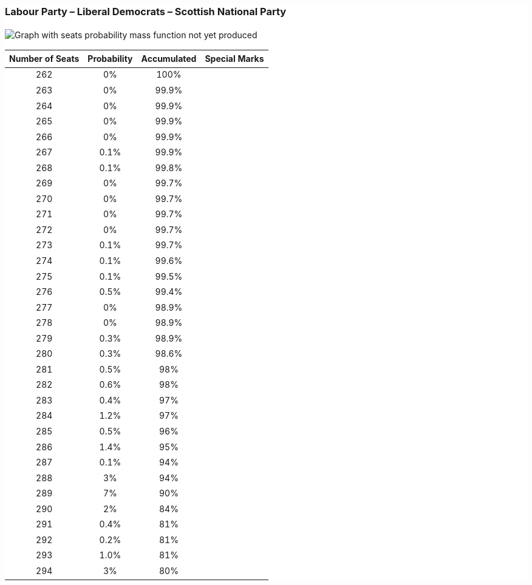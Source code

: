 ### Labour Party – Liberal Democrats – Scottish National Party

![Graph with seats probability mass function not yet produced](2018-05-21-YouGov-coalitions-seats-pmf-lab–libdem–snp.png "Seats Probability Mass Function")

| Number of Seats | Probability | Accumulated | Special Marks |
|:---------------:|:-----------:|:-----------:|:-------------:|
| 262 | 0% | 100% |  |
| 263 | 0% | 99.9% |  |
| 264 | 0% | 99.9% |  |
| 265 | 0% | 99.9% |  |
| 266 | 0% | 99.9% |  |
| 267 | 0.1% | 99.9% |  |
| 268 | 0.1% | 99.8% |  |
| 269 | 0% | 99.7% |  |
| 270 | 0% | 99.7% |  |
| 271 | 0% | 99.7% |  |
| 272 | 0% | 99.7% |  |
| 273 | 0.1% | 99.7% |  |
| 274 | 0.1% | 99.6% |  |
| 275 | 0.1% | 99.5% |  |
| 276 | 0.5% | 99.4% |  |
| 277 | 0% | 98.9% |  |
| 278 | 0% | 98.9% |  |
| 279 | 0.3% | 98.9% |  |
| 280 | 0.3% | 98.6% |  |
| 281 | 0.5% | 98% |  |
| 282 | 0.6% | 98% |  |
| 283 | 0.4% | 97% |  |
| 284 | 1.2% | 97% |  |
| 285 | 0.5% | 96% |  |
| 286 | 1.4% | 95% |  |
| 287 | 0.1% | 94% |  |
| 288 | 3% | 94% |  |
| 289 | 7% | 90% |  |
| 290 | 2% | 84% |  |
| 291 | 0.4% | 81% |  |
| 292 | 0.2% | 81% |  |
| 293 | 1.0% | 81% |  |
| 294 | 3% | 80% |  |
